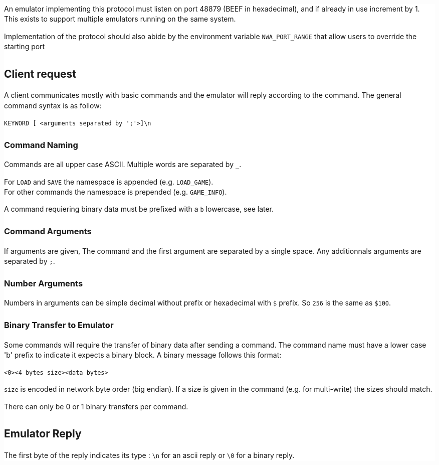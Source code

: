 An emulator implementing this protocol must listen on port 48879 (BEEF in hexadecimal), and if already in use increment by 1.
This exists to support multiple emulators running on the same system.

Implementation of the protocol should also abide by the environment variable `NWA_PORT_RANGE` that allow users to override the starting port

## Client request

A client communicates mostly with basic commands and the emulator will reply according to the command.
The general command syntax is as follow:

```
KEYWORD [ <arguments separated by ';'>]\n
```

### Command Naming

Commands are all upper case ASCII. Multiple words are separated by `_`.

For `LOAD` and `SAVE` the namespace is appended (e.g. `LOAD_GAME`).\
For other commands the namespace is prepended (e.g. `GAME_INFO`).

A command requiering binary data must be prefixed with a `b` lowercase, see later.

### Command Arguments

If arguments are given, The command and the first argument are separated by a single space.
Any additionnals arguments are separated by `;`.

### Number Arguments

Numbers in arguments can be simple decimal without prefix or hexadecimal
with `$` prefix. So `256` is the same as `$100`.

### Binary Transfer to Emulator

Some commands will require the transfer of binary data after sending a command.
The command name must have a lower case 'b' prefix to indicate it expects a binary block.
A binary message follows this format:

```
<0><4 bytes size><data bytes>
```
`size` is encoded in network byte order (big endian).
If a size is given in the command (e.g. for multi-write) the sizes should match.

There can only be 0 or 1 binary transfers per command.

## Emulator Reply

The first byte of the reply indicates its type : `\n` for an ascii reply or `\0` for a binary reply.
